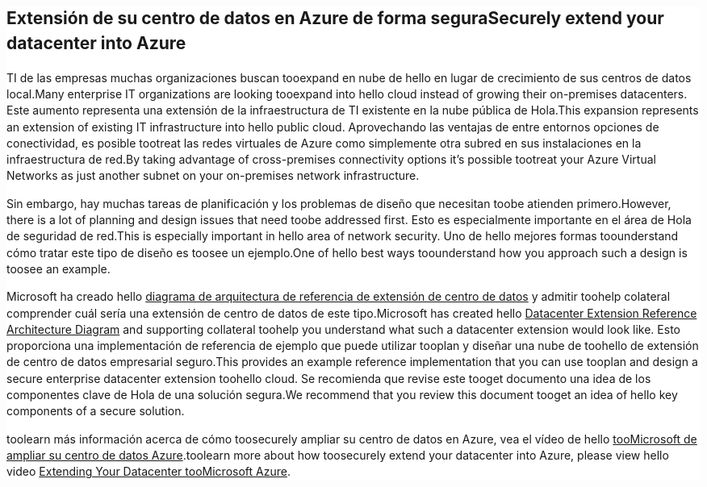 ## <a name="securely-extend-your-datacenter-into-azure"></a><span data-ttu-id="9e8ff-303">Extensión de su centro de datos en Azure de forma segura</span><span class="sxs-lookup"><span data-stu-id="9e8ff-303">Securely extend your datacenter into Azure</span></span>
<span data-ttu-id="9e8ff-304">TI de las empresas muchas organizaciones buscan tooexpand en nube de hello en lugar de crecimiento de sus centros de datos local.</span><span class="sxs-lookup"><span data-stu-id="9e8ff-304">Many enterprise IT organizations are looking tooexpand into hello cloud instead of growing their on-premises datacenters.</span></span> <span data-ttu-id="9e8ff-305">Este aumento representa una extensión de la infraestructura de TI existente en la nube pública de Hola.</span><span class="sxs-lookup"><span data-stu-id="9e8ff-305">This expansion represents an extension of existing IT infrastructure into hello public cloud.</span></span> <span data-ttu-id="9e8ff-306">Aprovechando las ventajas de entre entornos opciones de conectividad, es posible tootreat las redes virtuales de Azure como simplemente otra subred en sus instalaciones en la infraestructura de red.</span><span class="sxs-lookup"><span data-stu-id="9e8ff-306">By taking advantage of cross-premises connectivity options it’s possible tootreat your Azure Virtual Networks as just another subnet on your on-premises network infrastructure.</span></span>

<span data-ttu-id="9e8ff-307">Sin embargo, hay muchas tareas de planificación y los problemas de diseño que necesitan toobe atienden primero.</span><span class="sxs-lookup"><span data-stu-id="9e8ff-307">However, there is a lot of planning and design issues that need toobe addressed first.</span></span> <span data-ttu-id="9e8ff-308">Esto es especialmente importante en el área de Hola de seguridad de red.</span><span class="sxs-lookup"><span data-stu-id="9e8ff-308">This is especially important in hello area of network security.</span></span> <span data-ttu-id="9e8ff-309">Uno de hello mejores formas toounderstand cómo tratar este tipo de diseño es toosee un ejemplo.</span><span class="sxs-lookup"><span data-stu-id="9e8ff-309">One of hello best ways toounderstand how you approach such a design is toosee an example.</span></span>

<span data-ttu-id="9e8ff-310">Microsoft ha creado hello [diagrama de arquitectura de referencia de extensión de centro de datos](https://gallery.technet.microsoft.com/Datacenter-extension-687b1d84#content) y admitir toohelp colateral comprender cuál sería una extensión de centro de datos de este tipo.</span><span class="sxs-lookup"><span data-stu-id="9e8ff-310">Microsoft has created hello [Datacenter Extension Reference Architecture Diagram](https://gallery.technet.microsoft.com/Datacenter-extension-687b1d84#content) and supporting collateral toohelp you understand what such a datacenter extension would look like.</span></span> <span data-ttu-id="9e8ff-311">Esto proporciona una implementación de referencia de ejemplo que puede utilizar tooplan y diseñar una nube de toohello de extensión de centro de datos empresarial seguro.</span><span class="sxs-lookup"><span data-stu-id="9e8ff-311">This provides an example reference implementation that you can use tooplan and design a secure enterprise datacenter extension toohello cloud.</span></span> <span data-ttu-id="9e8ff-312">Se recomienda que revise este tooget documento una idea de los componentes clave de Hola de una solución segura.</span><span class="sxs-lookup"><span data-stu-id="9e8ff-312">We recommend that you review this document tooget an idea of hello key components of a secure solution.</span></span>

<span data-ttu-id="9e8ff-313">toolearn más información acerca de cómo toosecurely ampliar su centro de datos en Azure, vea el vídeo de hello [tooMicrosoft de ampliar su centro de datos Azure](https://www.youtube.com/watch?v=Th1oQQCb2KA).</span><span class="sxs-lookup"><span data-stu-id="9e8ff-313">toolearn more about how toosecurely extend your datacenter into Azure, please view hello video [Extending Your Datacenter tooMicrosoft Azure](https://www.youtube.com/watch?v=Th1oQQCb2KA).</span></span>
